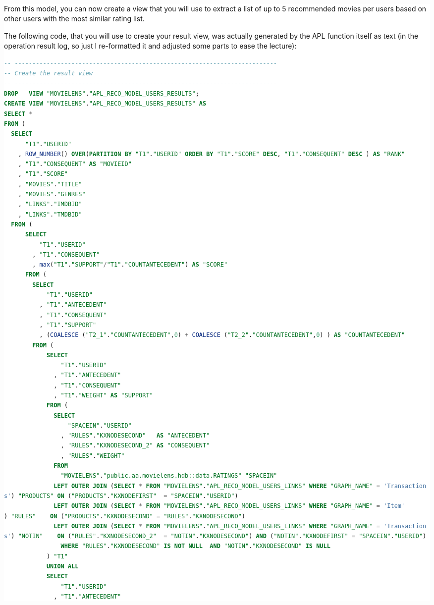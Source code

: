 From this model, you can now create a view that you will use to extract a list of up to 5 recommended movies per users based on other users with the most similar rating list.

The following code, that you will use to create your result view, was actually generated by the APL function itself as text (in the operation result log, so just I re-formatted it and adjusted some parts to ease the lecture):

```SQL
-- --------------------------------------------------------------------------
-- Create the result view
-- --------------------------------------------------------------------------
DROP   VIEW "MOVIELENS"."APL_RECO_MODEL_USERS_RESULTS";
CREATE VIEW "MOVIELENS"."APL_RECO_MODEL_USERS_RESULTS" AS
SELECT *
FROM (
  SELECT
      "T1"."USERID"
    , ROW_NUMBER() OVER(PARTITION BY "T1"."USERID" ORDER BY "T1"."SCORE" DESC, "T1"."CONSEQUENT" DESC ) AS "RANK"
    , "T1"."CONSEQUENT" AS "MOVIEID"
    , "T1"."SCORE"
    , "MOVIES"."TITLE"
    , "MOVIES"."GENRES"
    , "LINKS"."IMDBID"
    , "LINKS"."TMDBID"
  FROM (
      SELECT
          "T1"."USERID"
        , "T1"."CONSEQUENT"
        , max("T1"."SUPPORT"/"T1"."COUNTANTECEDENT") AS "SCORE"
      FROM (
        SELECT
            "T1"."USERID"
          , "T1"."ANTECEDENT"
          , "T1"."CONSEQUENT"
          , "T1"."SUPPORT"
          , (COALESCE ("T2_1"."COUNTANTECEDENT",0) + COALESCE ("T2_2"."COUNTANTECEDENT",0) ) AS "COUNTANTECEDENT"
        FROM (
            SELECT
                "T1"."USERID"
              , "T1"."ANTECEDENT"
              , "T1"."CONSEQUENT"
              , "T1"."WEIGHT" AS "SUPPORT"
            FROM (
              SELECT
                  "SPACEIN"."USERID"
                , "RULES"."KXNODESECOND"   AS "ANTECEDENT"
                , "RULES"."KXNODESECOND_2" AS "CONSEQUENT"
                , "RULES"."WEIGHT"
              FROM
                "MOVIELENS"."public.aa.movielens.hdb::data.RATINGS" "SPACEIN"
              LEFT OUTER JOIN (SELECT * FROM "MOVIELENS"."APL_RECO_MODEL_USERS_LINKS" WHERE "GRAPH_NAME" = 'Transactions') "PRODUCTS" ON ("PRODUCTS"."KXNODEFIRST"  = "SPACEIN"."USERID")
              LEFT OUTER JOIN (SELECT * FROM "MOVIELENS"."APL_RECO_MODEL_USERS_LINKS" WHERE "GRAPH_NAME" = 'Item'        ) "RULES"    ON ("PRODUCTS"."KXNODESECOND" = "RULES"."KXNODESECOND")
              LEFT OUTER JOIN (SELECT * FROM "MOVIELENS"."APL_RECO_MODEL_USERS_LINKS" WHERE "GRAPH_NAME" = 'Transactions') "NOTIN"    ON ("RULES"."KXNODESECOND_2"  = "NOTIN"."KXNODESECOND") AND ("NOTIN"."KXNODEFIRST" = "SPACEIN"."USERID")
                WHERE "RULES"."KXNODESECOND" IS NOT NULL  AND "NOTIN"."KXNODESECOND" IS NULL
            ) "T1"
            UNION ALL
            SELECT
                "T1"."USERID"
              , "T1"."ANTECEDENT"
```